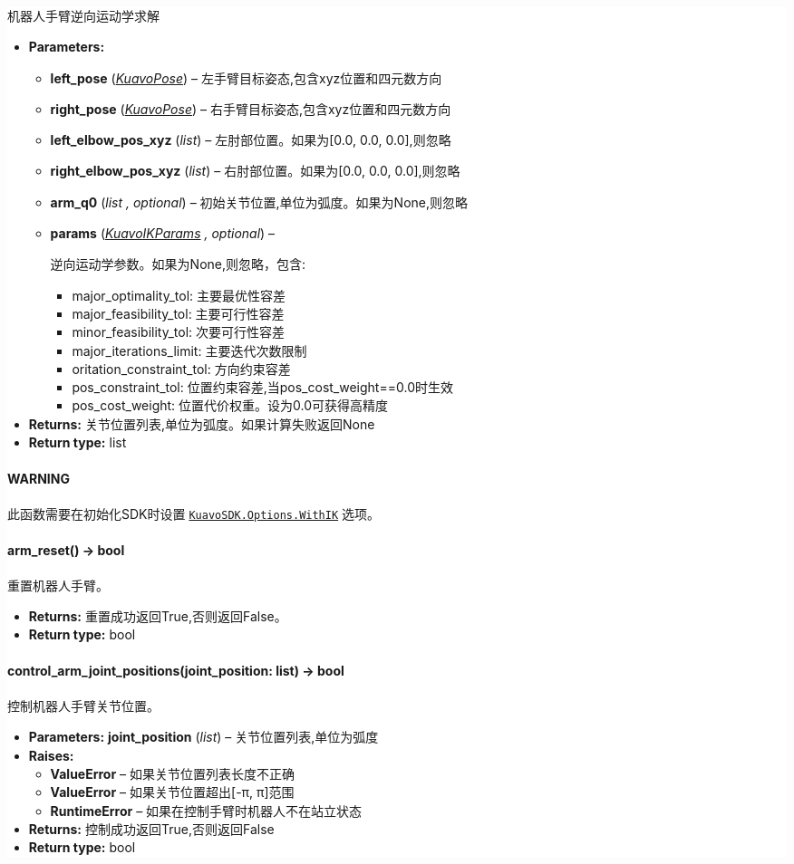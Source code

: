 机器人手臂逆向运动学求解

* **Parameters:**
  * **left_pose** ([*KuavoPose*](data_types.md#kuavo_humanoid_sdk.interfaces.data_types.KuavoPose)) – 左手臂目标姿态,包含xyz位置和四元数方向
  * **right_pose** ([*KuavoPose*](data_types.md#kuavo_humanoid_sdk.interfaces.data_types.KuavoPose)) – 右手臂目标姿态,包含xyz位置和四元数方向
  * **left_elbow_pos_xyz** (*list*) – 左肘部位置。如果为[0.0, 0.0, 0.0],则忽略
  * **right_elbow_pos_xyz** (*list*) – 右肘部位置。如果为[0.0, 0.0, 0.0],则忽略
  * **arm_q0** (*list* *,* *optional*) – 初始关节位置,单位为弧度。如果为None,则忽略
  * **params** ([*KuavoIKParams*](data_types.md#kuavo_humanoid_sdk.interfaces.data_types.KuavoIKParams) *,* *optional*) – 

    逆向运动学参数。如果为None,则忽略，包含:
    - major_optimality_tol: 主要最优性容差
    - major_feasibility_tol: 主要可行性容差
    - minor_feasibility_tol: 次要可行性容差
    - major_iterations_limit: 主要迭代次数限制
    - oritation_constraint_tol: 方向约束容差
    - pos_constraint_tol: 位置约束容差,当pos_cost_weight==0.0时生效
    - pos_cost_weight: 位置代价权重。设为0.0可获得高精度
* **Returns:**
  关节位置列表,单位为弧度。如果计算失败返回None
* **Return type:**
  list

#### WARNING
此函数需要在初始化SDK时设置 [`KuavoSDK.Options.WithIK`](#kuavo_humanoid_sdk.KuavoSDK.Options.WithIK) 选项。

#### arm_reset() → bool

重置机器人手臂。

* **Returns:**
  重置成功返回True,否则返回False。
* **Return type:**
  bool

#### control_arm_joint_positions(joint_position: list) → bool

控制机器人手臂关节位置。

* **Parameters:**
  **joint_position** (*list*) – 关节位置列表,单位为弧度
* **Raises:**
  * **ValueError** – 如果关节位置列表长度不正确
  * **ValueError** – 如果关节位置超出[-π, π]范围
  * **RuntimeError** – 如果在控制手臂时机器人不在站立状态
* **Returns:**
  控制成功返回True,否则返回False
* **Return type:**
  bool
